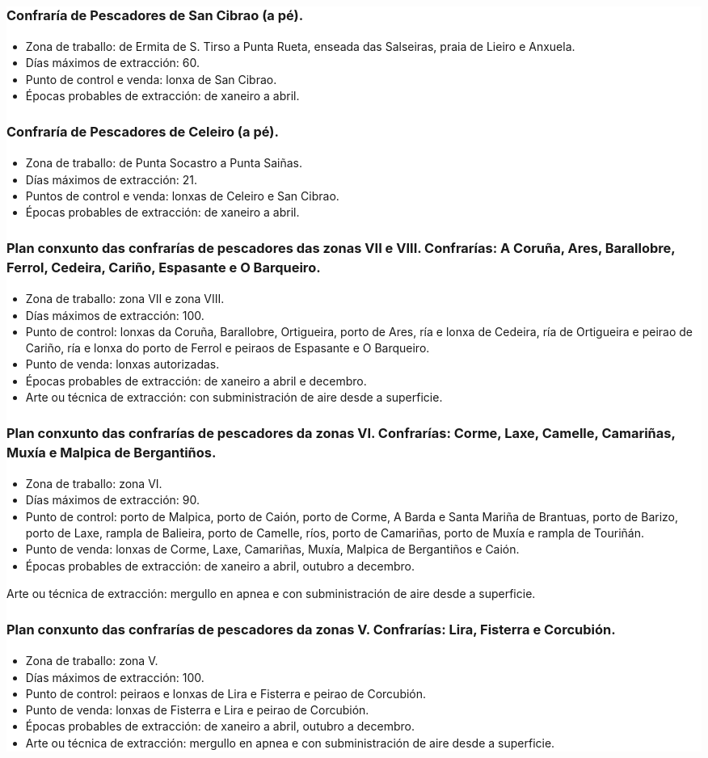 ### Confraría de Pescadores de San Cibrao (a pé).

* Zona de traballo: de Ermita de S. Tirso a Punta Rueta, enseada das Salseiras, praia de Lieiro e Anxuela.
* Días máximos de extracción: 60.
* Punto de control e venda: lonxa de San Cibrao.
* Épocas probables de extracción: de xaneiro a abril.

### Confraría de Pescadores de Celeiro (a pé).

* Zona de traballo: de Punta Socastro a Punta Saiñas.
* Días máximos de extracción: 21.
* Puntos de control e venda: lonxas de Celeiro e San Cibrao.
* Épocas probables de extracción: de xaneiro a abril.

### Plan conxunto das confrarías de pescadores das zonas VII e VIII. Confrarías: A Coruña, Ares, Barallobre, Ferrol, Cedeira, Cariño, Espasante e O Barqueiro.

* Zona de traballo: zona VII e zona VIII.
* Días máximos de extracción: 100.
* Punto de control: lonxas da Coruña, Barallobre, Ortigueira, porto de Ares, ría e lonxa de Cedeira, ría de Ortigueira e peirao de Cariño, ría e lonxa do porto de Ferrol e peiraos de Espasante e O Barqueiro.
* Punto de venda: lonxas autorizadas.
* Épocas probables de extracción: de xaneiro a abril e decembro.
* Arte ou técnica de extracción: con subministración de aire desde a superficie.

### Plan conxunto das confrarías de pescadores da zonas VI. Confrarías: Corme, Laxe, Camelle, Camariñas, Muxía e Malpica de Bergantiños.

* Zona de traballo: zona VI.
* Días máximos de extracción: 90.
* Punto de control: porto de Malpica, porto de Caión, porto de Corme, A Barda e Santa Mariña de Brantuas, porto de Barizo, porto de Laxe, rampla de Balieira, porto de Camelle, ríos, porto de Camariñas, porto de Muxía e rampla de Touriñán.
* Punto de venda: lonxas de Corme, Laxe, Camariñas, Muxía, Malpica de Bergantiños e Caión.
* Épocas probables de extracción: de xaneiro a abril, outubro a decembro.

Arte ou técnica de extracción: mergullo en apnea e con subministración de aire desde a superficie.

### Plan conxunto das confrarías de pescadores da zonas V. Confrarías: Lira, Fisterra e Corcubión.

* Zona de traballo: zona V.
* Días máximos de extracción: 100.
* Punto de control: peiraos e lonxas de Lira e Fisterra e peirao de Corcubión.
* Punto de venda: lonxas de Fisterra e Lira e peirao de Corcubión.
* Épocas probables de extracción: de xaneiro a abril, outubro a decembro.
* Arte ou técnica de extracción: mergullo en apnea e con subministración de aire desde a superficie.
